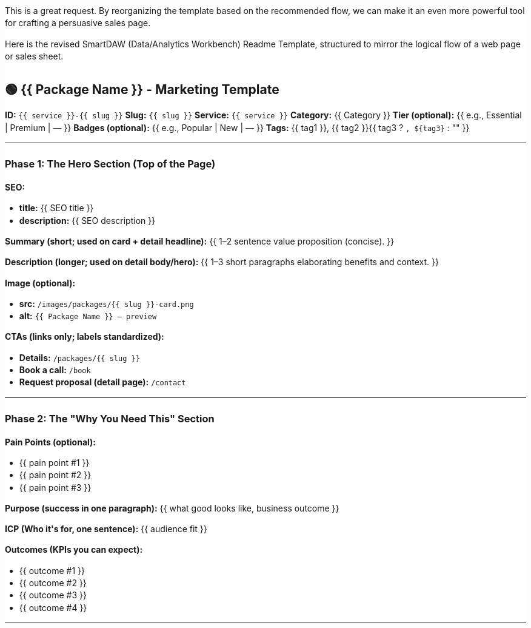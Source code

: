 This is a great request. By reorganizing the template based on the recommended flow, we can make it an even more powerful tool for crafting a persuasive sales page.

Here is the revised SmartDAW (Data/Analytics Workbench) Readme Template, structured to mirror the logical flow of a web page or sales sheet.

## 🟢 {{ Package Name }} - Marketing Template

**ID:** `{{ service }}-{{ slug }}`
**Slug:** `{{ slug }}`
**Service:** `{{ service }}` **Category:** {{ Category }}
**Tier (optional):** {{ e.g., Essential | Premium | — }}
**Badges (optional):** {{ e.g., Popular | New | — }}
**Tags:** {{ tag1 }}, {{ tag2 }}{{ tag3 ? `, ${tag3}` : "" }}

---

### Phase 1: The Hero Section (Top of the Page)

**SEO:**
* **title:** {{ SEO title }}
* **description:** {{ SEO description }}

**Summary (short; used on card + detail headline):**
{{ 1–2 sentence value proposition (concise). }}

**Description (longer; used on detail body/hero):**
{{ 1–3 short paragraphs elaborating benefits and context. }}

**Image (optional):**
* **src:** `/images/packages/{{ slug }}-card.png`
* **alt:** `{{ Package Name }} — preview`

**CTAs (links only; labels standardized):**
* **Details:** `/packages/{{ slug }}`
* **Book a call:** `/book`
* **Request proposal (detail page):** `/contact`

---

### Phase 2: The "Why You Need This" Section

**Pain Points (optional):**
* {{ pain point #1 }}
* {{ pain point #2 }}
* {{ pain point #3 }}

**Purpose (success in one paragraph):**
{{ what good looks like, business outcome }}

**ICP (Who it's for, one sentence):**
{{ audience fit }}

**Outcomes (KPIs you can expect):**
* {{ outcome #1 }}
* {{ outcome #2 }}
* {{ outcome #3 }}
* {{ outcome #4 }}

---